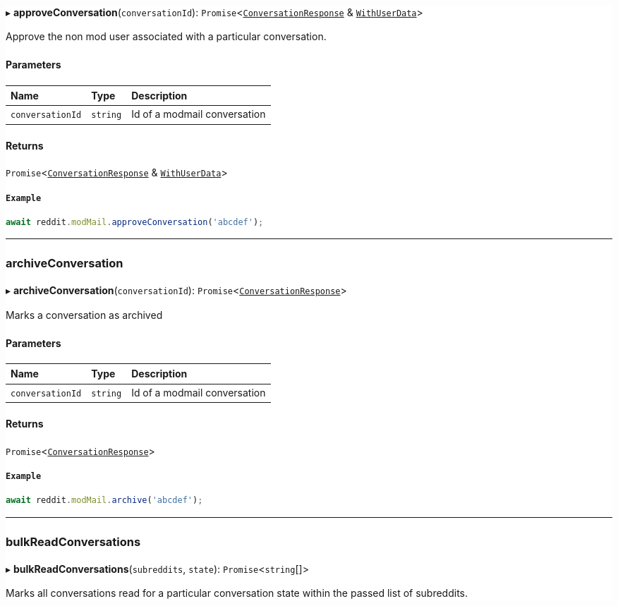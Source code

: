 ▸ **approveConversation**(`conversationId`): `Promise`\<[`ConversationResponse`](../modules/models.md#conversationresponse) & [`WithUserData`](../modules/models.md#withuserdata)\>

Approve the non mod user associated with a particular conversation.

#### Parameters

| Name             | Type     | Description                  |
| :--------------- | :------- | :--------------------------- |
| `conversationId` | `string` | Id of a modmail conversation |

#### Returns

`Promise`\<[`ConversationResponse`](../modules/models.md#conversationresponse) & [`WithUserData`](../modules/models.md#withuserdata)\>

**`Example`**

```ts
await reddit.modMail.approveConversation('abcdef');
```

---

### <a id="archiveconversation" name="archiveconversation"></a> archiveConversation

▸ **archiveConversation**(`conversationId`): `Promise`\<[`ConversationResponse`](../modules/models.md#conversationresponse)\>

Marks a conversation as archived

#### Parameters

| Name             | Type     | Description                  |
| :--------------- | :------- | :--------------------------- |
| `conversationId` | `string` | Id of a modmail conversation |

#### Returns

`Promise`\<[`ConversationResponse`](../modules/models.md#conversationresponse)\>

**`Example`**

```ts
await reddit.modMail.archive('abcdef');
```

---

### <a id="bulkreadconversations" name="bulkreadconversations"></a> bulkReadConversations

▸ **bulkReadConversations**(`subreddits`, `state`): `Promise`\<`string`[]\>

Marks all conversations read for a particular conversation state within the passed list of subreddits.
